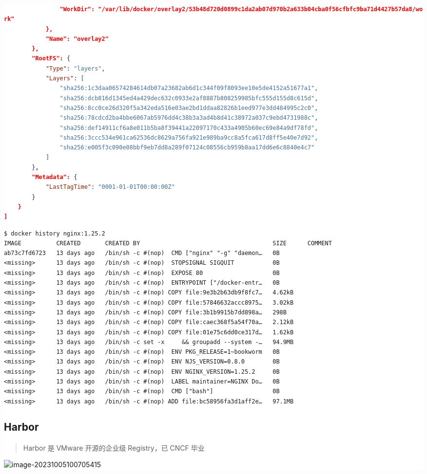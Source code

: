 ```json
                "WorkDir": "/var/lib/docker/overlay2/53b48d720d0899c1da2ab07d970b2a633b04cba0f56cfbfc9ba71d4427b57da8/work"
            },
            "Name": "overlay2"
        },
        "RootFS": {
            "Type": "layers",
            "Layers": [
                "sha256:1c3daa06574284614db07a23682ab6d1c344f09f8093ee10e5de4152a51677a1",
                "sha256:dcb816d1345ed4a429dec632c0933e2af8887b808259985bfc555d155d8c615d",
                "sha256:8cc0ce26d320f5a342eda516e03ae2bd1ddaa82826b1eed977e3dd484995c2c0",
                "sha256:78cdcd2ba4bbe6067ab5976dd4c38b3a3ad4b8d41c38972a037c9ebd4731988c",
                "sha256:def14911cf6a8e011b5ba8f39441a22097170c433a4905b60ec69e84a9df78fd",
                "sha256:3ccc534e961ca62536dc8629a756fa921e989ba9cc8a5fca617d8ff5e40e7d92",
                "sha256:e005f3c090e08bbf9eb7dd8a289f07124c08556cb959b8aa17dd6e6c8840e4c7"
            ]
        },
        "Metadata": {
            "LastTagTime": "0001-01-01T00:00:00Z"
        }
    }
]
```

```
$ docker history nginx:1.25.2
IMAGE          CREATED       CREATED BY                                      SIZE      COMMENT
ab73c7fd6723   13 days ago   /bin/sh -c #(nop)  CMD ["nginx" "-g" "daemon…   0B
<missing>      13 days ago   /bin/sh -c #(nop)  STOPSIGNAL SIGQUIT           0B
<missing>      13 days ago   /bin/sh -c #(nop)  EXPOSE 80                    0B
<missing>      13 days ago   /bin/sh -c #(nop)  ENTRYPOINT ["/docker-entr…   0B
<missing>      13 days ago   /bin/sh -c #(nop) COPY file:9e3b2b63db9f8fc7…   4.62kB
<missing>      13 days ago   /bin/sh -c #(nop) COPY file:57846632accc8975…   3.02kB
<missing>      13 days ago   /bin/sh -c #(nop) COPY file:3b1b9915b7dd898a…   298B
<missing>      13 days ago   /bin/sh -c #(nop) COPY file:caec368f5a54f70a…   2.12kB
<missing>      13 days ago   /bin/sh -c #(nop) COPY file:01e75c6dd0ce317d…   1.62kB
<missing>      13 days ago   /bin/sh -c set -x     && groupadd --system -…   94.9MB
<missing>      13 days ago   /bin/sh -c #(nop)  ENV PKG_RELEASE=1~bookworm   0B
<missing>      13 days ago   /bin/sh -c #(nop)  ENV NJS_VERSION=0.8.0        0B
<missing>      13 days ago   /bin/sh -c #(nop)  ENV NGINX_VERSION=1.25.2     0B
<missing>      13 days ago   /bin/sh -c #(nop)  LABEL maintainer=NGINX Do…   0B
<missing>      13 days ago   /bin/sh -c #(nop)  CMD ["bash"]                 0B
<missing>      13 days ago   /bin/sh -c #(nop) ADD file:bc58956fa3d1aff2e…   97.1MB
```

## Harbor

> Harbor 是 VMware 开源的企业级 Registry，已 CNCF 毕业

![image-20231005100705415](https://cnf-1253868755.cos.ap-guangzhou.myqcloud.com/k8s/image-20231005100705415.png)
